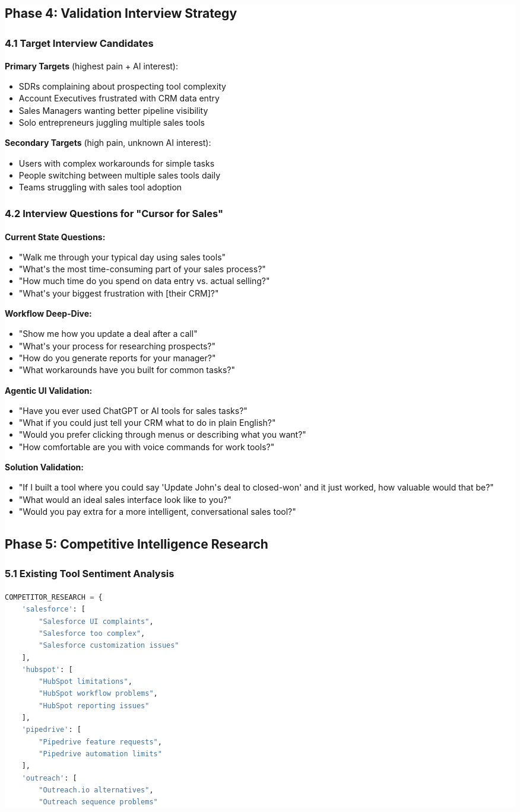 ## Phase 4: Validation Interview Strategy

### 4.1 Target Interview Candidates

**Primary Targets** (highest pain + AI interest):
- SDRs complaining about prospecting tool complexity
- Account Executives frustrated with CRM data entry  
- Sales Managers wanting better pipeline visibility
- Solo entrepreneurs juggling multiple sales tools

**Secondary Targets** (high pain, unknown AI interest):
- Users with complex workarounds for simple tasks
- People switching between multiple sales tools daily
- Teams struggling with sales tool adoption

### 4.2 Interview Questions for "Cursor for Sales"

**Current State Questions:**
- "Walk me through your typical day using sales tools"
- "What's the most time-consuming part of your sales process?"
- "How much time do you spend on data entry vs. actual selling?"
- "What's your biggest frustration with [their CRM]?"

**Workflow Deep-Dive:**
- "Show me how you update a deal after a call"
- "What's your process for researching prospects?"  
- "How do you generate reports for your manager?"
- "What workarounds have you built for common tasks?"

**Agentic UI Validation:**
- "Have you ever used ChatGPT or AI tools for sales tasks?"
- "What if you could just tell your CRM what to do in plain English?"
- "Would you prefer clicking through menus or describing what you want?"
- "How comfortable are you with voice commands for work tools?"

**Solution Validation:**
- "If I built a tool where you could say 'Update John's deal to closed-won' and it just worked, how valuable would that be?"
- "What would an ideal sales interface look like to you?"
- "Would you pay extra for a more intelligent, conversational sales tool?"

## Phase 5: Competitive Intelligence Research

### 5.1 Existing Tool Sentiment Analysis

```python
COMPETITOR_RESEARCH = {
    'salesforce': [
        "Salesforce UI complaints",
        "Salesforce too complex", 
        "Salesforce customization issues"
    ],
    'hubspot': [
        "HubSpot limitations",
        "HubSpot workflow problems",
        "HubSpot reporting issues"  
    ],
    'pipedrive': [
        "Pipedrive feature requests",
        "Pipedrive automation limits"
    ],
    'outreach': [
        "Outreach.io alternatives",
        "Outreach sequence problems"
```